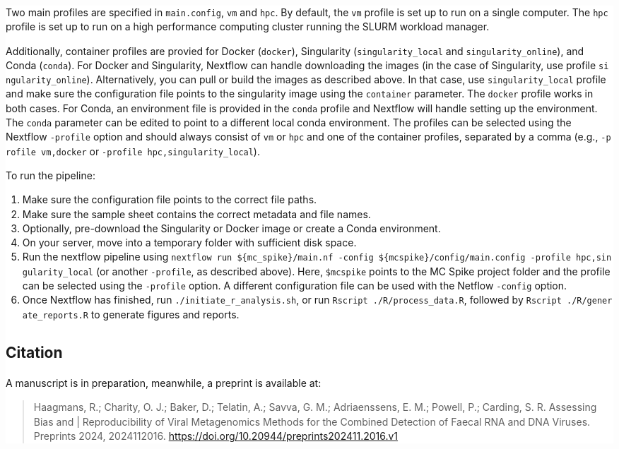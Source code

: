 Two main profiles are specified in `main.config`, `vm` and `hpc`. By default, the `vm` profile is set up to run on a single computer. The `hpc` profile is set up to run on a high performance computing cluster running the SLURM workload manager.

Additionally, container profiles are provied for Docker (`docker`), Singularity (`singularity_local` and `singularity_online`), and Conda (`conda`). For Docker and Singularity, Nextflow can handle downloading the images (in the case of Singularity, use profile `singularity_online`). Alternatively, you can pull or build the images as described above. In that case, use `singularity_local` profile and make sure the configuration file points to the singularity image using the `container` parameter. The `docker` profile works in both cases. For Conda, an environment file is provided in the `conda` profile and Nextflow will handle setting up the environment. The `conda` parameter can be edited to point to a different local conda environment. The profiles can be selected using the Nextflow `-profile` option and should always consist of `vm` or `hpc` and one of the container profiles, separated by a comma (e.g., `-profile vm,docker` or `-profile hpc,singularity_local`).

To run the pipeline:

1. Make sure the configuration file points to the correct file paths. 
2. Make sure the sample sheet contains the correct metadata and file names.
3. Optionally, pre-download the Singularity or Docker image or create a Conda environment.
4. On your server, move into a temporary folder with sufficient disk space.
5. Run the nextflow pipeline using `nextflow run ${mc_spike}/main.nf -config ${mcspike}/config/main.config -profile hpc,singularity_local` (or another `-profile`, as described above). Here, `$mcspike` points to the MC Spike project folder and the profile can be selected using the `-profile` option. A different configuration file can be used with the Netflow `-config` option.
6. Once Nextflow has finished, run `./initiate_r_analysis.sh`, or run `Rscript ./R/process_data.R`, followed by `Rscript ./R/generate_reports.R` to generate figures and reports.

## Citation

A manuscript is in preparation, meanwhile, a preprint is available at:

> Haagmans, R.; Charity, O. J.; Baker, D.; Telatin, A.; Savva, G. M.; Adriaenssens, E. M.; Powell, P.; Carding, S. R. Assessing Bias and | Reproducibility of Viral Metagenomics Methods for the Combined Detection of Faecal RNA and DNA Viruses. Preprints 2024, 2024112016. https://doi.org/10.20944/preprints202411.2016.v1
